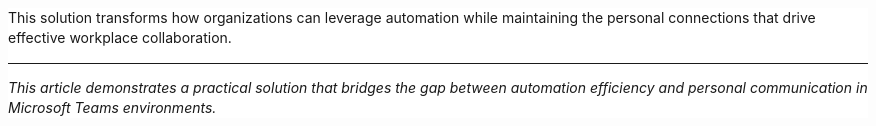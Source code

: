 This solution transforms how organizations can leverage automation while maintaining the personal connections that drive effective workplace collaboration.

---

*This article demonstrates a practical solution that bridges the gap between automation efficiency and personal communication in Microsoft Teams environments.*


